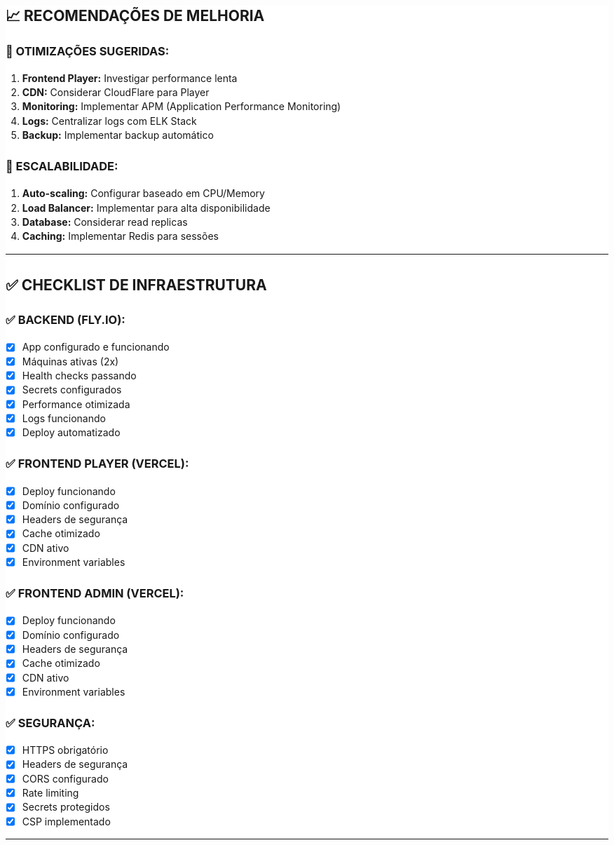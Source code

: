 
## **📈 RECOMENDAÇÕES DE MELHORIA**

### **🔧 OTIMIZAÇÕES SUGERIDAS:**
1. **Frontend Player:** Investigar performance lenta
2. **CDN:** Considerar CloudFlare para Player
3. **Monitoring:** Implementar APM (Application Performance Monitoring)
4. **Logs:** Centralizar logs com ELK Stack
5. **Backup:** Implementar backup automático

### **🚀 ESCALABILIDADE:**
1. **Auto-scaling:** Configurar baseado em CPU/Memory
2. **Load Balancer:** Implementar para alta disponibilidade
3. **Database:** Considerar read replicas
4. **Caching:** Implementar Redis para sessões

---

## **✅ CHECKLIST DE INFRAESTRUTURA**

### **✅ BACKEND (FLY.IO):**
- [x] App configurado e funcionando
- [x] Máquinas ativas (2x)
- [x] Health checks passando
- [x] Secrets configurados
- [x] Performance otimizada
- [x] Logs funcionando
- [x] Deploy automatizado

### **✅ FRONTEND PLAYER (VERCEL):**
- [x] Deploy funcionando
- [x] Domínio configurado
- [x] Headers de segurança
- [x] Cache otimizado
- [x] CDN ativo
- [x] Environment variables

### **✅ FRONTEND ADMIN (VERCEL):**
- [x] Deploy funcionando
- [x] Domínio configurado
- [x] Headers de segurança
- [x] Cache otimizado
- [x] CDN ativo
- [x] Environment variables

### **✅ SEGURANÇA:**
- [x] HTTPS obrigatório
- [x] Headers de segurança
- [x] CORS configurado
- [x] Rate limiting
- [x] Secrets protegidos
- [x] CSP implementado

---